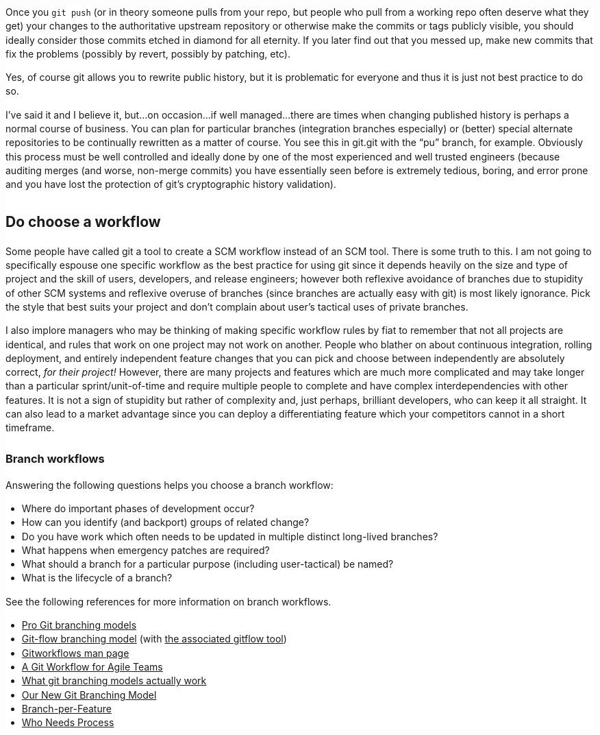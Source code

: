 Once you `git push` (or in theory someone pulls from your repo, but people who pull from a working repo often deserve what they get) your changes to the authoritative upstream repository or otherwise make the commits or tags publicly visible, you should ideally consider those commits etched in diamond for all eternity. If you later find out that you messed up, make new commits that fix the problems (possibly by revert, possibly by patching, etc).

Yes, of course git allows you to rewrite public history, but it is problematic for everyone and thus it is just not best practice to do so.

I’ve said it and I believe it, but…on occasion…if well managed…there are times when changing published history is perhaps a normal course of business. You can plan for particular branches (integration branches especially) or (better) special alternate repositories to be continually rewritten as a matter of course. You see this in git.git with the “pu” branch, for example. Obviously this process must be well controlled and ideally done by one of the most experienced and well trusted engineers (because auditing merges (and worse, non-merge commits) you have essentially seen before is extremely tedious, boring, and error prone and you have lost the protection of git’s cryptographic history validation).

## Do choose a workflow

Some people have called git a tool to create a SCM workflow instead of an SCM tool. There is some truth to this. I am not going to specifically espouse one specific workflow as the best practice for using git since it depends heavily on the size and type of project and the skill of users, developers, and release engineers; however both reflexive avoidance of branches due to stupidity of other SCM systems and reflexive overuse of branches (since branches are actually easy with git) is most likely ignorance. Pick the style that best suits your project and don’t complain about user’s tactical uses of private branches.

I also implore managers who may be thinking of making specific workflow rules by fiat to remember that not all projects are identical, and rules that work on one project may not work on another. People who blather on about continuous integration, rolling deployment, and entirely independent feature changes that you can pick and choose between independently are absolutely correct, _for their project!_ However, there are many projects and features which are much more complicated and may take longer than a particular sprint/unit-of-time and require multiple people to complete and have complex interdependencies with other features. It is not a sign of stupidity but rather of complexity and, just perhaps, brilliant developers, who can keep it all straight. It can also lead to a market advantage since you can deploy a differentiating feature which your competitors cannot in a short timeframe.

### Branch workflows

Answering the following questions helps you choose a branch workflow:

- Where do important phases of development occur?
- How can you identify (and backport) groups of related change?
- Do you have work which often needs to be updated in multiple distinct long-lived branches?
- What happens when emergency patches are required?
- What should a branch for a particular purpose (including user-tactical) be named?
- What is the lifecycle of a branch?

See the following references for more information on branch workflows.

- [Pro Git branching models](http://git-scm.com/book/ch3-4.html)
- [Git-flow branching model](http://nvie.com/posts/a-successful-git-branching-model/) (with [the associated gitflow tool](https://github.com/petervanderdoes/gitflow-avh))
- [Gitworkflows man page](http://jk.gs/gitworkflows.html)
- [A Git Workflow for Agile Teams](http://reinh.com/blog/2009/03/02/a-git-workflow-for-agile-teams.html)
- [What git branching models actually work](http://stackoverflow.com/questions/2621610/what-git-branching-models-actually-work)
- [Our New Git Branching Model](https://web.archive.org/web/20150405004638/http://blogs.remobjects.com/blogs/mh/2011/08/25/p2940)
- [Branch-per-Feature](http://dymitruk.com/blog/2012/02/05/branch-per-feature/)
- [Who Needs Process](http://widgetsandshit.com/teddziuba/2011/12/process.html)
